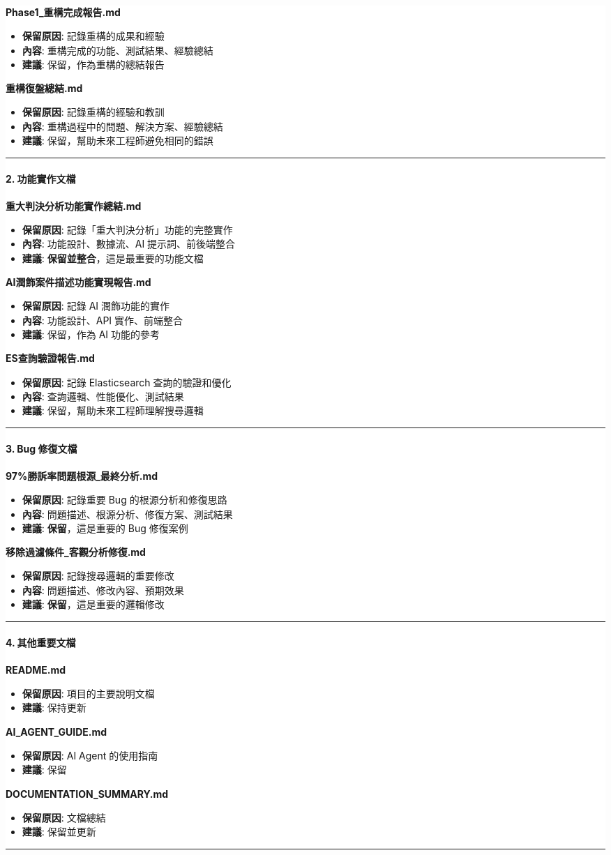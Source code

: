 **Phase1_重構完成報告.md**
- **保留原因**: 記錄重構的成果和經驗
- **內容**: 重構完成的功能、測試結果、經驗總結
- **建議**: 保留，作為重構的總結報告

**重構復盤總結.md**
- **保留原因**: 記錄重構的經驗和教訓
- **內容**: 重構過程中的問題、解決方案、經驗總結
- **建議**: 保留，幫助未來工程師避免相同的錯誤

---

#### **2. 功能實作文檔**

**重大判決分析功能實作總結.md**
- **保留原因**: 記錄「重大判決分析」功能的完整實作
- **內容**: 功能設計、數據流、AI 提示詞、前後端整合
- **建議**: **保留並整合**，這是最重要的功能文檔

**AI潤飾案件描述功能實現報告.md**
- **保留原因**: 記錄 AI 潤飾功能的實作
- **內容**: 功能設計、API 實作、前端整合
- **建議**: 保留，作為 AI 功能的參考

**ES查詢驗證報告.md**
- **保留原因**: 記錄 Elasticsearch 查詢的驗證和優化
- **內容**: 查詢邏輯、性能優化、測試結果
- **建議**: 保留，幫助未來工程師理解搜尋邏輯

---

#### **3. Bug 修復文檔**

**97%勝訴率問題根源_最終分析.md**
- **保留原因**: 記錄重要 Bug 的根源分析和修復思路
- **內容**: 問題描述、根源分析、修復方案、測試結果
- **建議**: **保留**，這是重要的 Bug 修復案例

**移除過濾條件_客觀分析修復.md**
- **保留原因**: 記錄搜尋邏輯的重要修改
- **內容**: 問題描述、修改內容、預期效果
- **建議**: **保留**，這是重要的邏輯修改

---

#### **4. 其他重要文檔**

**README.md**
- **保留原因**: 項目的主要說明文檔
- **建議**: 保持更新

**AI_AGENT_GUIDE.md**
- **保留原因**: AI Agent 的使用指南
- **建議**: 保留

**DOCUMENTATION_SUMMARY.md**
- **保留原因**: 文檔總結
- **建議**: 保留並更新

---